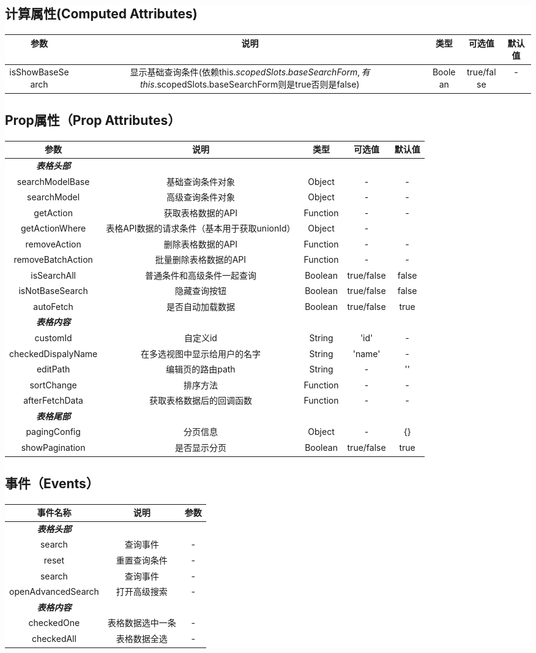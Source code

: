 ## 计算属性(Computed Attributes)

| 参数          |  说明         | 类型           | 可选值          |   默认值       |
| :---------: | :-----------: | :-----------:  | :---------:     |  :---------:  | 
| isShowBaseSearch    | 显示基础查询条件(依赖this.$scopedSlots.baseSearchForm, 有this.$scopedSlots.baseSearchForm则是true否则是false)                | Boolean           | true/false         |       -         | 


## Prop属性（Prop Attributes）

| 参数          |  说明         | 类型           | 可选值          |   默认值       |
| :---------: | :-----------: | :-----------:  | :---------:     |  :---------:  |
| ***表格头部***
| searchModelBase  | 基础查询条件对象       | Object        | -    |    -      |  
| searchModel   | 高级查询条件对象       | Object        | -    |    -      |  
| getAction   | 获取表格数据的API  | Function |      -         |   -             | 
| getActionWhere | 表格API数据的请求条件（基本用于获取unionId）      | Object             | -              |                | 
| removeAction |  删除表格数据的API       | Function  | -      |        -        |
| removeBatchAction |  批量删除表格数据的API | Function | -     |        -        |
| isSearchAll | 普通条件和高级条件一起查询  | Boolean | true/false  | false |
| isNotBaseSearch | 隐藏查询按钮  | Boolean | true/false  | false |
| autoFetch | 是否自动加载数据  | Boolean |  true/false  | true |
| ***表格内容***
| customId | 自定义id  | String | 'id'  | - | -
| checkedDispalyName | 在多选视图中显示给用户的名字  | String | 'name'  | - | 
| editPath | 编辑页的路由path  | String |  -  | '' |
| sortChange | 排序方法  | Function |  -  | - |
| afterFetchData |  获取表格数据后的回调函数 | Function |  -  | - |
| ***表格尾部***
| pagingConfig | 分页信息  | Object |  -  | {} |
| showPagination |  是否显示分页 | Boolean |  true/false  | true |
## 事件（Events）

| 事件名称     |  说明         |     参数    |   
| :---------: | :-----------: | :-----------:  | 
| ***表格头部***
| search      | 查询事件       |      -     | 
| reset      | 重置查询条件      |      -     | 
| search      | 查询事件       |      -     | 
| openAdvancedSearch |  打开高级搜索       | -           | 
| ***表格内容***
| checkedOne | 表格数据选中一条    | -           | 
| checkedAll | 表格数据全选       | -           |